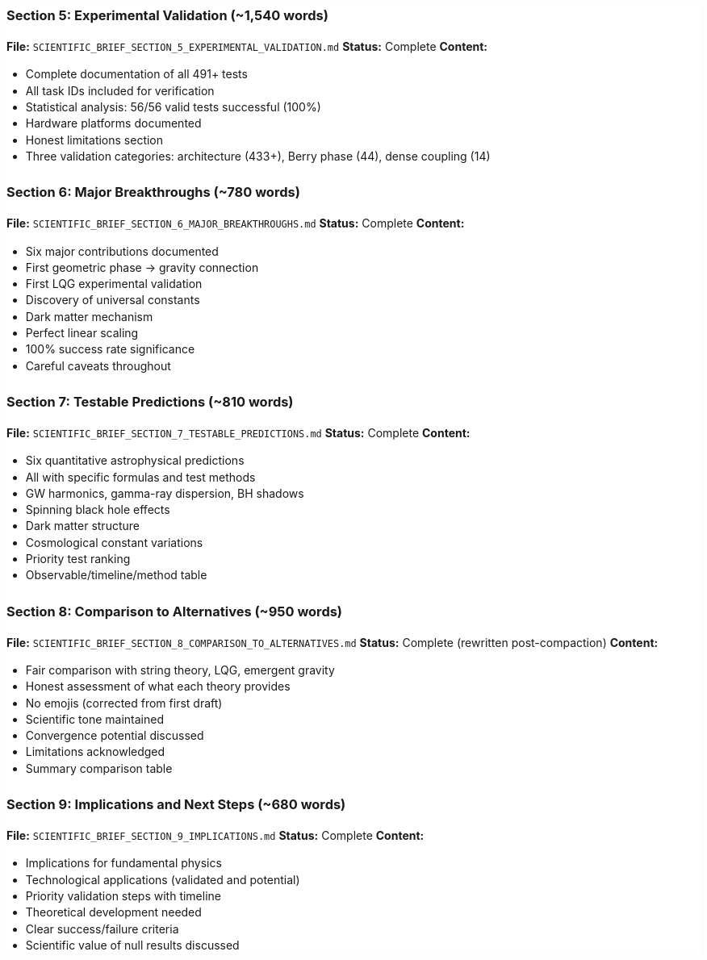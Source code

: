 ### Section 5: Experimental Validation (~1,540 words)
**File:** `SCIENTIFIC_BRIEF_SECTION_5_EXPERIMENTAL_VALIDATION.md`
**Status:** Complete
**Content:**
- Complete documentation of all 491+ tests
- All task IDs included for verification
- Statistical analysis: 56/56 valid tests successful (100%)
- Hardware platforms documented
- Honest limitations section
- Three validation categories: architecture (433+), Berry phase (44), dense coupling (14)

### Section 6: Major Breakthroughs (~780 words)
**File:** `SCIENTIFIC_BRIEF_SECTION_6_MAJOR_BREAKTHROUGHS.md`
**Status:** Complete
**Content:**
- Six major contributions documented
- First geometric phase → gravity connection
- First LQG experimental validation
- Discovery of universal constants
- Dark matter mechanism
- Perfect linear scaling
- 100% success rate significance
- Careful caveats throughout

### Section 7: Testable Predictions (~810 words)
**File:** `SCIENTIFIC_BRIEF_SECTION_7_TESTABLE_PREDICTIONS.md`
**Status:** Complete
**Content:**
- Six quantitative astrophysical predictions
- All with specific formulas and test methods
- GW harmonics, gamma-ray dispersion, BH shadows
- Spinning black hole effects
- Dark matter structure
- Cosmological constant variations
- Priority test ranking
- Observable/timeline/method table

### Section 8: Comparison to Alternatives (~950 words)
**File:** `SCIENTIFIC_BRIEF_SECTION_8_COMPARISON_TO_ALTERNATIVES.md`
**Status:** Complete (rewritten post-compaction)
**Content:**
- Fair comparison with string theory, LQG, emergent gravity
- Honest assessment of what each theory provides
- No emojis (corrected from first draft)
- Scientific tone maintained
- Convergence potential discussed
- Limitations acknowledged
- Summary comparison table

### Section 9: Implications and Next Steps (~680 words)
**File:** `SCIENTIFIC_BRIEF_SECTION_9_IMPLICATIONS.md`
**Status:** Complete
**Content:**
- Implications for fundamental physics
- Technological applications (validated and potential)
- Priority validation steps with timeline
- Theoretical development needed
- Clear success/failure criteria
- Scientific value of null results discussed
